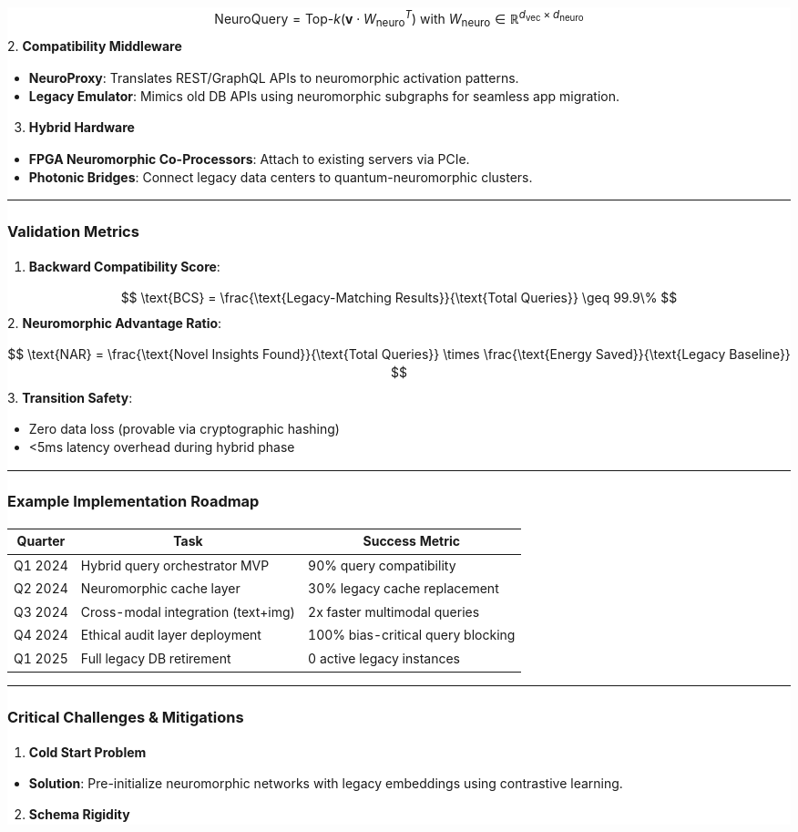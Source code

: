 $$
\text{NeuroQuery} = \text{Top-}k(\mathbf{v} \cdot W_{\text{neuro}}^T) \text{ with } W_{\text{neuro}} \in \mathbb{R}^{d_{\text{vec}} \times d_{\text{neuro}}}
$$
2. **Compatibility Middleware**

- **NeuroProxy**: Translates REST/GraphQL APIs to neuromorphic activation patterns.
- **Legacy Emulator**: Mimics old DB APIs using neuromorphic subgraphs for seamless app migration.
3. **Hybrid Hardware**

- **FPGA Neuromorphic Co-Processors**: Attach to existing servers via PCIe.
- **Photonic Bridges**: Connect legacy data centers to quantum-neuromorphic clusters.

---

### **Validation Metrics**

1. **Backward Compatibility Score**:

$$
\text{BCS} = \frac{\text{Legacy-Matching Results}}{\text{Total Queries}} \geq 99.9\%
$$
2. **Neuromorphic Advantage Ratio**:

$$
\text{NAR} = \frac{\text{Novel Insights Found}}{\text{Total Queries}} \times \frac{\text{Energy Saved}}{\text{Legacy Baseline}}
$$
3. **Transition Safety**:

- Zero data loss (provable via cryptographic hashing)
- <5ms latency overhead during hybrid phase

---

### **Example Implementation Roadmap**

| Quarter | Task | Success Metric |
| --- | --- | --- |
| Q1 2024 | Hybrid query orchestrator MVP | 90% query compatibility |
| Q2 2024 | Neuromorphic cache layer | 30% legacy cache replacement |
| Q3 2024 | Cross-modal integration (text+img) | 2x faster multimodal queries |
| Q4 2024 | Ethical audit layer deployment | 100% bias-critical query blocking |
| Q1 2025 | Full legacy DB retirement | 0 active legacy instances |

---

### **Critical Challenges & Mitigations**

1. **Cold Start Problem**

- **Solution**: Pre-initialize neuromorphic networks with legacy embeddings using contrastive learning.
2. **Schema Rigidity**
